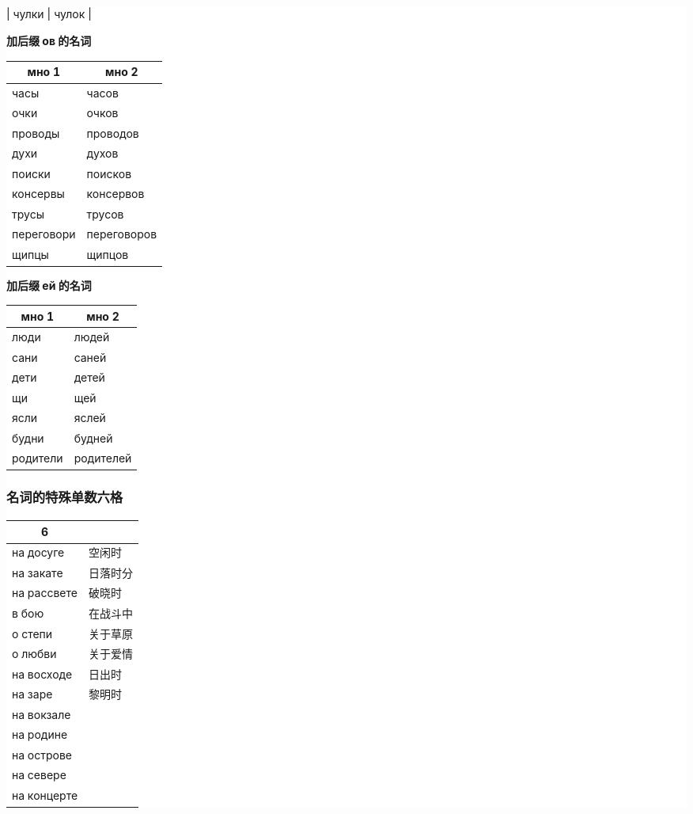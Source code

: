 | чулки       | чулок     |

**加后缀 ов 的名词**

| мно 1             | мно 2               |
| -------------------- | ---------------------- |
| часы             | часов             |
| очки             | очков             |
| проводы       | проводов       |
| духи             | духов             |
| поиски         | поисков         |
| консервы     | консервов     |
| трусы           | трусов           |
| переговори | переговоров |
| щипцы           | щипцов           |

**加后缀 ей 的名词**

| мно 1         | мно 2           |
| ---------------- | ------------------ |
| люди         | людей         |
| сани         | саней         |
| дети         | детей         |
| щи             | щей             |
| ясли         | яслей         |
| будни       | будней       |
| родители | родителей |

### 名词的特殊单数六格

| 6                         |          |
| ------------------------- | -------- |
| на досуге         | 空闲时   |
| на закате         | 日落时分 |
| на рассвете     | 破晓时   |
| в бою                 | 在战斗中 |
| о степи             | 关于草原 |
| о любви             | 关于爱情 |
| на восходе       | 日出时   |
| на заре             | 黎明时   |
| на вокзале       |          |
| на родине         |          |
| на острове       |          |
| на севере         |          |
| на концерте     |          |